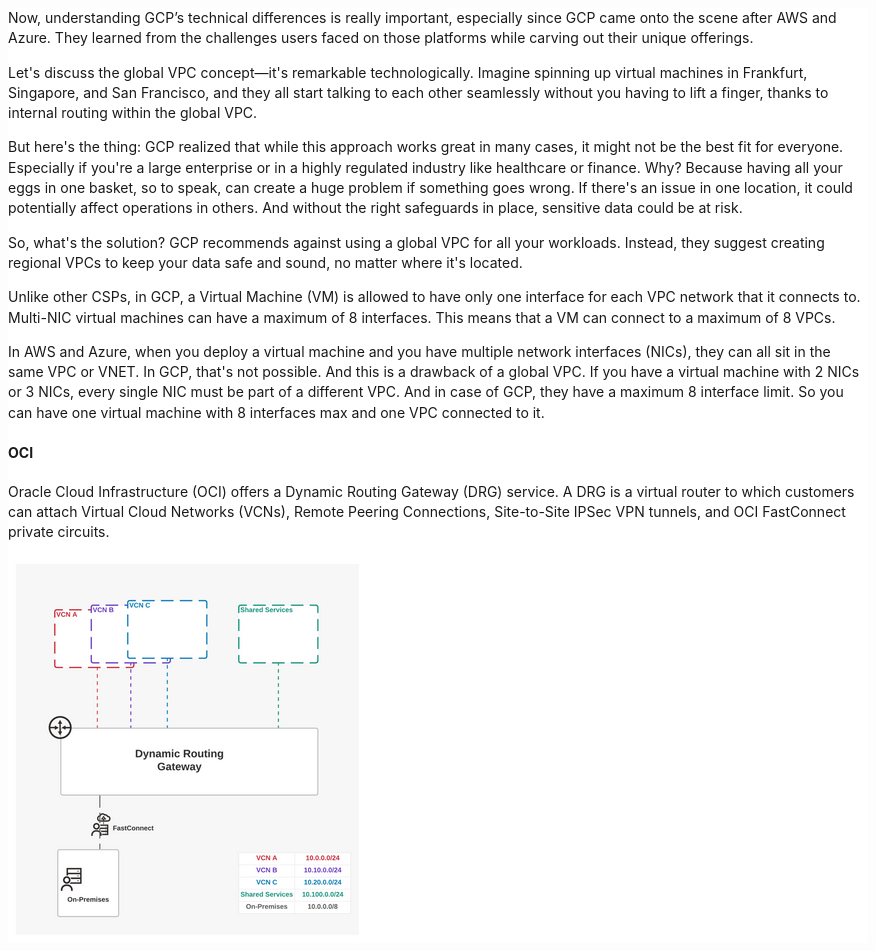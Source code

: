 Now, understanding GCP’s technical differences is really important, especially since GCP came onto the scene after AWS and Azure. They learned from the challenges users faced on those platforms while carving out their unique offerings. 

Let's discuss the global VPC concept—it's remarkable technologically. Imagine spinning up virtual machines in Frankfurt, Singapore, and San Francisco, and they all start talking to each other seamlessly without you having to lift a finger, thanks to internal routing within the global VPC.

But here's the thing: GCP realized that while this approach works great in many cases, it might not be the best fit for everyone. Especially if you're a large enterprise or in a highly regulated industry like healthcare or finance. Why? Because having all your eggs in one basket, so to speak, can create a huge problem if something goes wrong. If there's an issue in one location, it could potentially affect operations in others. And without the right safeguards in place, sensitive data could be at risk.

So, what's the solution? GCP recommends against using a global VPC for all your workloads. Instead, they suggest creating regional VPCs to keep your data safe and sound, no matter where it's located.

Unlike other CSPs, in GCP, a Virtual Machine (VM) is allowed to have only one interface for each VPC network that it connects to. Multi-NIC virtual machines can have a maximum of 8 interfaces. This means that a VM can connect to a maximum of 8 VPCs.

In AWS and Azure, when you deploy a virtual machine and you have multiple network interfaces (NICs), they can all sit in the same VPC or VNET. In GCP, that's not possible. And this is a drawback of a global VPC. If you have a virtual machine with 2 NICs or 3 NICs, every single NIC must be part of a different VPC. And in case of GCP, they have a maximum 8 interface limit. So you can have one virtual machine with 8 interfaces max and one VPC connected to it.

#### OCI
Oracle Cloud Infrastructure (OCI) offers a Dynamic Routing Gateway (DRG) service. A DRG is a virtual router to which customers can attach Virtual Cloud Networks (VCNs), Remote Peering Connections, Site-to-Site IPSec VPN tunnels, and OCI FastConnect private circuits.

![alt text](diagrams/oci_drg.png)
